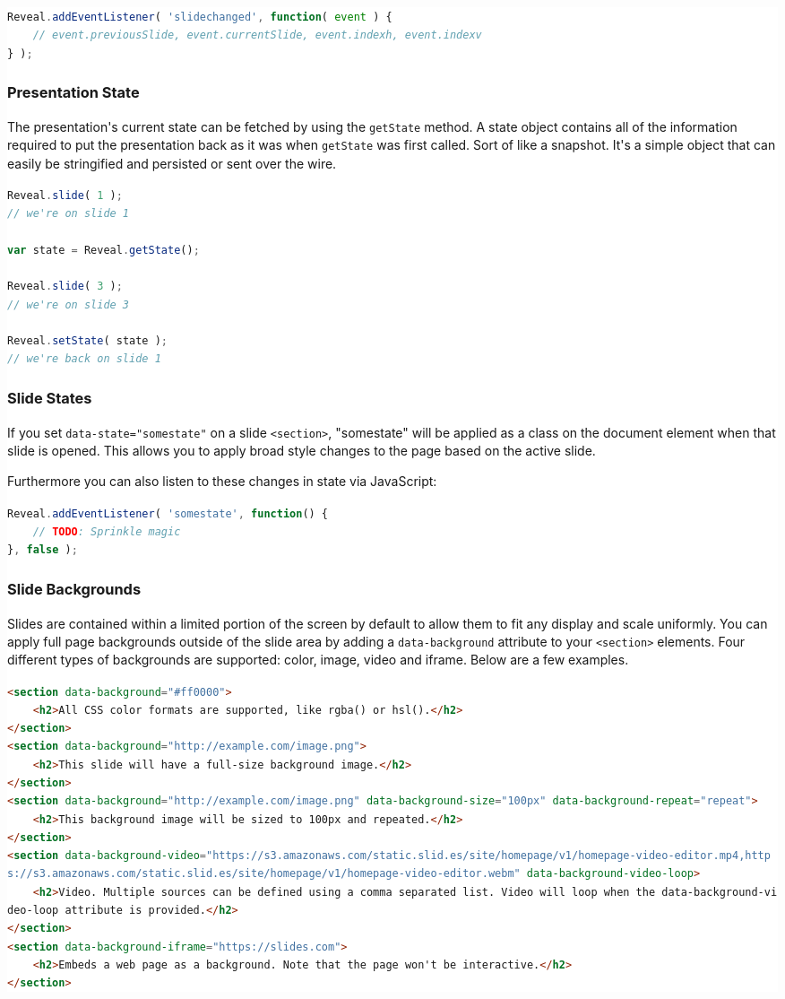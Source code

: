 ```javascript
Reveal.addEventListener( 'slidechanged', function( event ) {
	// event.previousSlide, event.currentSlide, event.indexh, event.indexv
} );
```

### Presentation State

The presentation's current state can be fetched by using the `getState` method. A state object contains all of the information required to put the presentation back as it was when `getState` was first called. Sort of like a snapshot. It's a simple object that can easily be stringified and persisted or sent over the wire.

```javascript
Reveal.slide( 1 );
// we're on slide 1

var state = Reveal.getState();

Reveal.slide( 3 );
// we're on slide 3

Reveal.setState( state );
// we're back on slide 1
```

### Slide States

If you set ``data-state="somestate"`` on a slide ``<section>``, "somestate" will be applied as a class on the document element when that slide is opened. This allows you to apply broad style changes to the page based on the active slide.

Furthermore you can also listen to these changes in state via JavaScript:

```javascript
Reveal.addEventListener( 'somestate', function() {
	// TODO: Sprinkle magic
}, false );
```

### Slide Backgrounds

Slides are contained within a limited portion of the screen by default to allow them to fit any display and scale uniformly. You can apply full page backgrounds outside of the slide area by adding a ```data-background``` attribute to your ```<section>``` elements. Four different types of backgrounds are supported: color, image, video and iframe. Below are a few examples.

```html
<section data-background="#ff0000">
	<h2>All CSS color formats are supported, like rgba() or hsl().</h2>
</section>
<section data-background="http://example.com/image.png">
	<h2>This slide will have a full-size background image.</h2>
</section>
<section data-background="http://example.com/image.png" data-background-size="100px" data-background-repeat="repeat">
	<h2>This background image will be sized to 100px and repeated.</h2>
</section>
<section data-background-video="https://s3.amazonaws.com/static.slid.es/site/homepage/v1/homepage-video-editor.mp4,https://s3.amazonaws.com/static.slid.es/site/homepage/v1/homepage-video-editor.webm" data-background-video-loop>
	<h2>Video. Multiple sources can be defined using a comma separated list. Video will loop when the data-background-video-loop attribute is provided.</h2>
</section>
<section data-background-iframe="https://slides.com">
	<h2>Embeds a web page as a background. Note that the page won't be interactive.</h2>
</section>
```